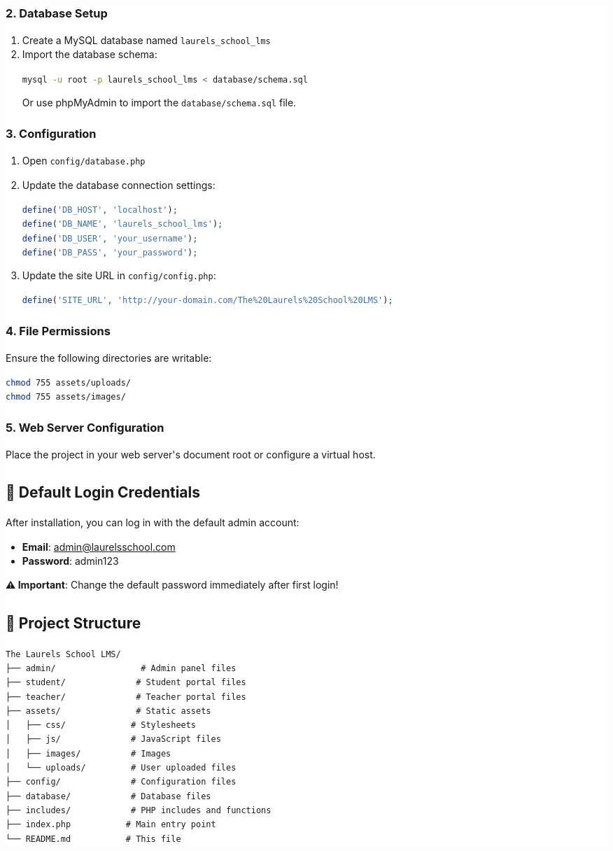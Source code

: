 ### 2. Database Setup
1. Create a MySQL database named `laurels_school_lms`
2. Import the database schema:
   ```bash
   mysql -u root -p laurels_school_lms < database/schema.sql
   ```
   Or use phpMyAdmin to import the `database/schema.sql` file.

### 3. Configuration
1. Open `config/database.php`
2. Update the database connection settings:
   ```php
   define('DB_HOST', 'localhost');
   define('DB_NAME', 'laurels_school_lms');
   define('DB_USER', 'your_username');
   define('DB_PASS', 'your_password');
   ```

3. Update the site URL in `config/config.php`:
   ```php
   define('SITE_URL', 'http://your-domain.com/The%20Laurels%20School%20LMS');
   ```

### 4. File Permissions
Ensure the following directories are writable:
```bash
chmod 755 assets/uploads/
chmod 755 assets/images/
```

### 5. Web Server Configuration
Place the project in your web server's document root or configure a virtual host.

## 🔐 Default Login Credentials

After installation, you can log in with the default admin account:

- **Email**: admin@laurelsschool.com
- **Password**: admin123

**⚠️ Important**: Change the default password immediately after first login!

## 📁 Project Structure

```
The Laurels School LMS/
├── admin/                 # Admin panel files
├── student/              # Student portal files
├── teacher/              # Teacher portal files
├── assets/               # Static assets
│   ├── css/             # Stylesheets
│   ├── js/              # JavaScript files
│   ├── images/          # Images
│   └── uploads/         # User uploaded files
├── config/              # Configuration files
├── database/            # Database files
├── includes/            # PHP includes and functions
├── index.php           # Main entry point
└── README.md           # This file
```
